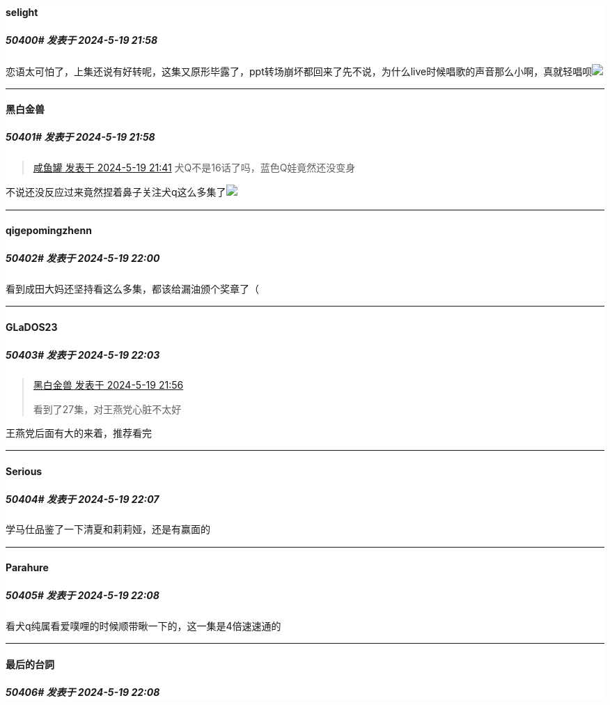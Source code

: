 ####  selight  
##### 50400#       发表于 2024-5-19 21:58

恋语太可怕了，上集还说有好转呢，这集又原形毕露了，ppt转场崩坏都回来了先不说，为什么live时候唱歌的声音那么小啊，真就轻唱呗<img src="https://static.saraba1st.com/image/smiley/face2017/169.gif" referrerpolicy="no-referrer">


*****

####  黑白金兽  
##### 50401#       发表于 2024-5-19 21:58

<blockquote><a href="httphttps://bbs.saraba1st.com/2b/forum.php?mod=redirect&amp;goto=findpost&amp;pid=64931781&amp;ptid=2175518" target="_blank">咸鱼罐 发表于 2024-5-19 21:41</a>
犬Q不是16话了吗，蓝色Q娃竟然还没变身</blockquote>
不说还没反应过来竟然捏着鼻子关注犬q这么多集了<img src="https://static.saraba1st.com/image/smiley/face2017/169.gif" referrerpolicy="no-referrer">

*****

####  qigepomingzhenn  
##### 50402#       发表于 2024-5-19 22:00

看到成田大妈还坚持看这么多集，都该给漏油颁个奖章了（

*****

####  GLaDOS23  
##### 50403#       发表于 2024-5-19 22:03

<blockquote><a href="httphttps://bbs.saraba1st.com/2b/forum.php?mod=redirect&amp;goto=findpost&amp;pid=64932011&amp;ptid=2175518" target="_blank">黑白金兽 发表于 2024-5-19 21:56</a>

看到了27集，对王燕党心脏不太好</blockquote>
王燕党后面有大的来着，推荐看完

*****

####  Serious  
##### 50404#       发表于 2024-5-19 22:07

学马仕品鉴了一下清夏和莉莉娅，还是有赢面的

*****

####  Parahure  
##### 50405#       发表于 2024-5-19 22:08

看犬q纯属看爱噗哩的时候顺带瞅一下的，这一集是4倍速速通的

*****

####  最后的台詞  
##### 50406#       发表于 2024-5-19 22:08
